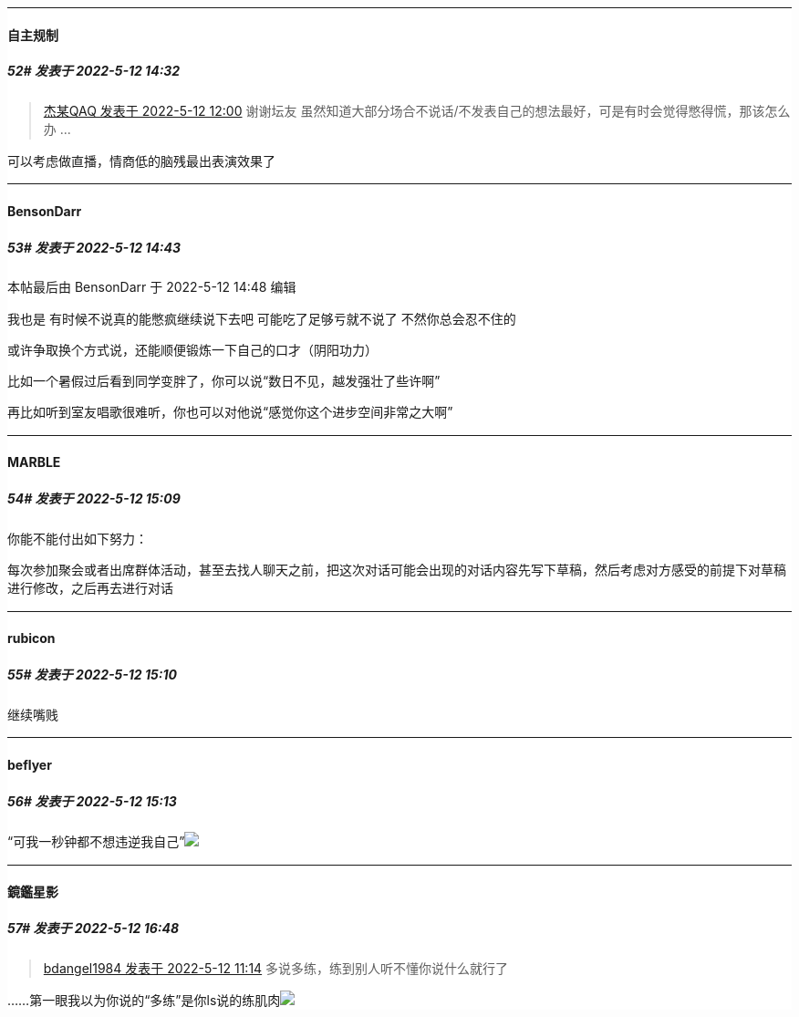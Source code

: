 *****

####  自主规制  
##### 52#       发表于 2022-5-12 14:32

<blockquote><a href="httphttps://bbs.saraba1st.com/2b/forum.php?mod=redirect&amp;goto=findpost&amp;pid=55799600&amp;ptid=2069131" target="_blank">杰某QAQ 发表于 2022-5-12 12:00</a>
谢谢坛友
虽然知道大部分场合不说话/不发表自己的想法最好，可是有时会觉得憋得慌，那该怎么办 ...</blockquote>
可以考虑做直播，情商低的脑残最出表演效果了

*****

####  BensonDarr  
##### 53#       发表于 2022-5-12 14:43

 本帖最后由 BensonDarr 于 2022-5-12 14:48 编辑 

我也是 有时候不说真的能憋疯继续说下去吧 可能吃了足够亏就不说了 不然你总会忍不住的

或许争取换个方式说，还能顺便锻炼一下自己的口才（阴阳功力）

比如一个暑假过后看到同学变胖了，你可以说“数日不见，越发强壮了些许啊”

再比如听到室友唱歌很难听，你也可以对他说“感觉你这个进步空间非常之大啊”

*****

####  MARBLE  
##### 54#       发表于 2022-5-12 15:09

你能不能付出如下努力：

每次参加聚会或者出席群体活动，甚至去找人聊天之前，把这次对话可能会出现的对话内容先写下草稿，然后考虑对方感受的前提下对草稿进行修改，之后再去进行对话

*****

####  rubicon  
##### 55#       发表于 2022-5-12 15:10

继续嘴贱

*****

####  beflyer  
##### 56#       发表于 2022-5-12 15:13

“可我一秒钟都不想违逆我自己”<img src="https://static.saraba1st.com/image/smiley/face2017/092.png" referrerpolicy="no-referrer">

*****

####  鏡鑑星影  
##### 57#       发表于 2022-5-12 16:48

<blockquote><a href="httphttps://bbs.saraba1st.com/2b/forum.php?mod=redirect&amp;goto=findpost&amp;pid=55798766&amp;ptid=2069131" target="_blank">bdangel1984 发表于 2022-5-12 11:14</a>
多说多练，练到别人听不懂你说什么就行了</blockquote>
……第一眼我以为你说的“多练”是你ls说的练肌肉<img src="https://static.saraba1st.com/image/smiley/face2017/068.png" referrerpolicy="no-referrer">
